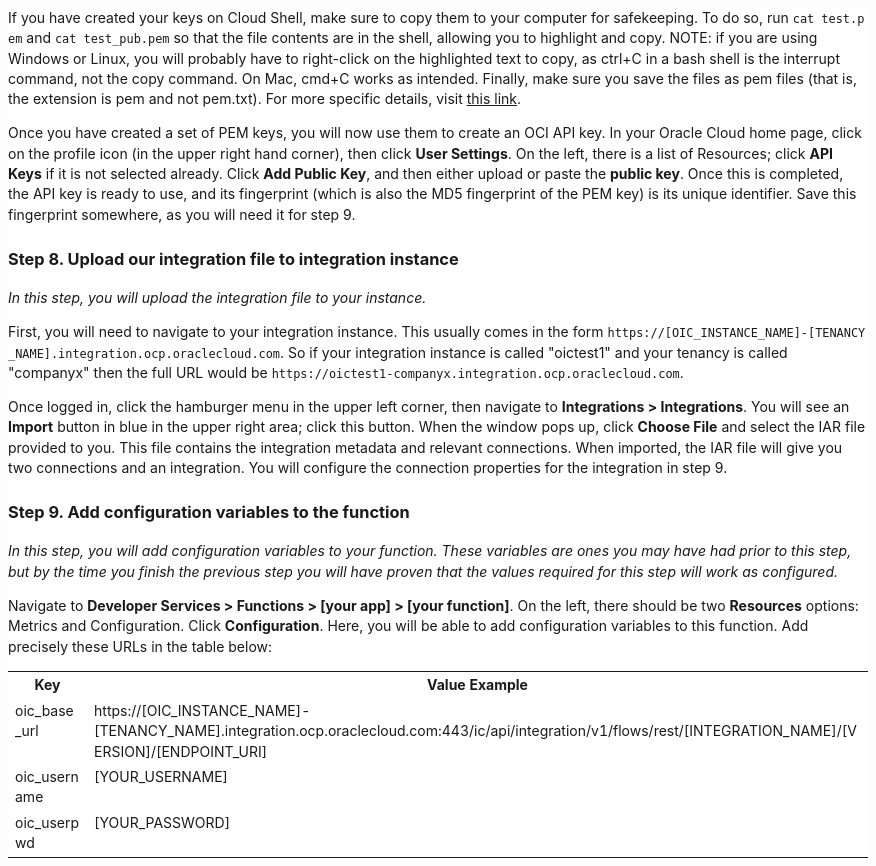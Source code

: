 If you have created your keys on Cloud Shell, make sure to copy them to your computer for safekeeping. To do so, run `cat test.pem` and `cat test_pub.pem` so that the file contents are in the shell, allowing you to highlight and copy. NOTE: if you are using Windows or Linux, you will probably have to right-click on the highlighted text to copy, as ctrl+C in a bash shell is the interrupt command, not the copy command. On Mac, cmd+C works as intended. Finally, make sure you save the files as pem files (that is, the extension is pem and not pem.txt). For more specific details, visit [this link](https://docs.cloud.oracle.com/en-us/iaas/Content/API/Concepts/apisigningkey.htm).

Once you have created a set of PEM keys, you will now use them to create an OCI API key. In your Oracle Cloud home page, click on the profile icon (in the upper right hand corner), then click **User Settings**. On the left, there is a list of Resources; click **API Keys** if it is not selected already. Click **Add Public Key**, and then either upload or paste the **public key**. Once this is completed, the API key is ready to use, and its fingerprint (which is also the MD5 fingerprint of the PEM key) is its unique identifier. Save this fingerprint somewhere, as you will need it for step 9.

### Step 8. Upload our integration file to integration instance

_In this step, you will upload the integration file to your instance._

First, you will need to navigate to your integration instance. This usually comes in the form `https://[OIC_INSTANCE_NAME]-[TENANCY_NAME].integration.ocp.oraclecloud.com`. So if your integration instance is called "oictest1" and your tenancy is called "companyx" then the full URL would be `https://oictest1-companyx.integration.ocp.oraclecloud.com`.

Once logged in, click the hamburger menu in the upper left corner, then navigate to **Integrations > Integrations**. You will see an **Import** button in blue in the upper right area; click this button. When the window pops up, click **Choose File** and select the IAR file provided to you. This file contains the integration metadata and relevant connections. When imported, the IAR file will give you two connections and an integration. You will configure the connection properties for the integration in step 9.

### Step 9. Add configuration variables to the function

_In this step, you will add configuration variables to your function. These variables are ones you may have had prior to this step, but by the time you finish the previous step you will have proven that the values required for this step will work as configured._

Navigate to **Developer Services > Functions > [your app] > [your function]**. On the left, there should be two **Resources** options: Metrics and Configuration. Click **Configuration**. Here, you will be able to add configuration variables to this function. Add precisely these URLs in the table below:

<table>
	<tr>
		<th>Key</th>
		<th>Value Example</th>
	</tr>
	<tr>
		<td>oic_base_url</td>
		<td>https://[OIC_INSTANCE_NAME]-[TENANCY_NAME].integration.ocp.oraclecloud.com:443/ic/api/integration/v1/flows/rest/[INTEGRATION_NAME]/[VERSION]/[ENDPOINT_URI]</td>
	</tr>
	<tr>
		<td>oic_username</td>
		<td>[YOUR_USERNAME]</td>
	</tr>
	<tr>
		<td>oic_userpwd</td>
		<td>[YOUR_PASSWORD]</td>
	</tr>
</table>

